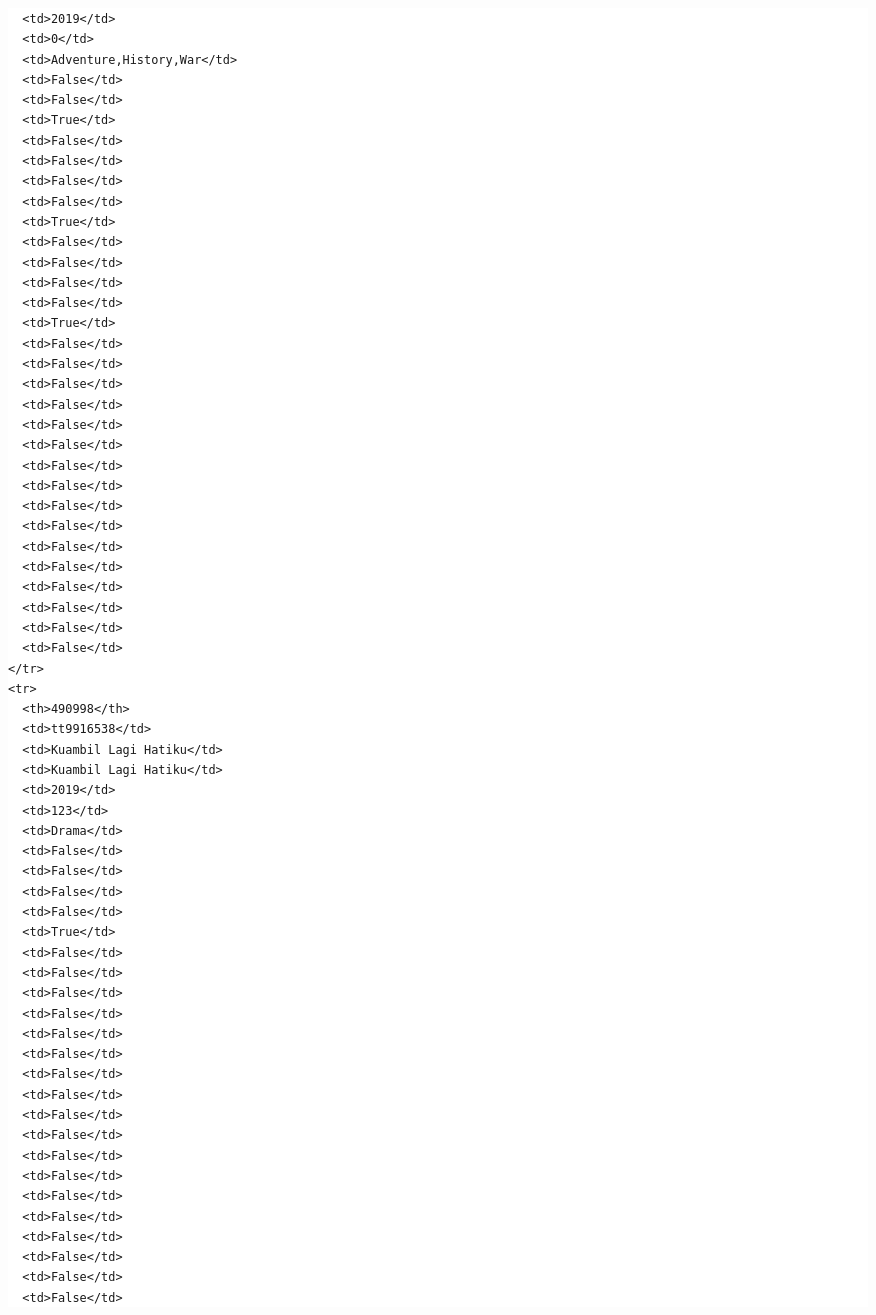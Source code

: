       <td>2019</td>
      <td>0</td>
      <td>Adventure,History,War</td>
      <td>False</td>
      <td>False</td>
      <td>True</td>
      <td>False</td>
      <td>False</td>
      <td>False</td>
      <td>False</td>
      <td>True</td>
      <td>False</td>
      <td>False</td>
      <td>False</td>
      <td>False</td>
      <td>True</td>
      <td>False</td>
      <td>False</td>
      <td>False</td>
      <td>False</td>
      <td>False</td>
      <td>False</td>
      <td>False</td>
      <td>False</td>
      <td>False</td>
      <td>False</td>
      <td>False</td>
      <td>False</td>
      <td>False</td>
      <td>False</td>
      <td>False</td>
      <td>False</td>
    </tr>
    <tr>
      <th>490998</th>
      <td>tt9916538</td>
      <td>Kuambil Lagi Hatiku</td>
      <td>Kuambil Lagi Hatiku</td>
      <td>2019</td>
      <td>123</td>
      <td>Drama</td>
      <td>False</td>
      <td>False</td>
      <td>False</td>
      <td>False</td>
      <td>True</td>
      <td>False</td>
      <td>False</td>
      <td>False</td>
      <td>False</td>
      <td>False</td>
      <td>False</td>
      <td>False</td>
      <td>False</td>
      <td>False</td>
      <td>False</td>
      <td>False</td>
      <td>False</td>
      <td>False</td>
      <td>False</td>
      <td>False</td>
      <td>False</td>
      <td>False</td>
      <td>False</td>